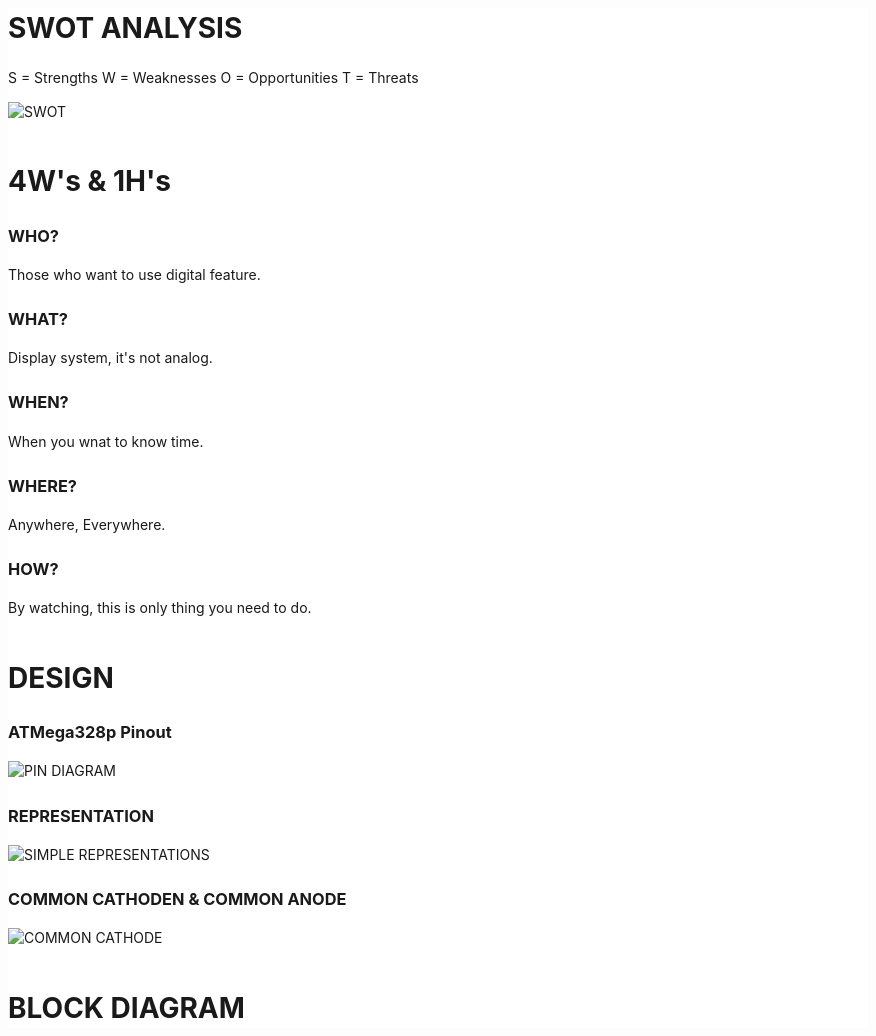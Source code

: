 # SWOT ANALYSIS

S = Strengths
W = Weaknesses
O = Opportunities
T = Threats

![SWOT](https://miro.medium.com/max/1838/1*I1yH8jt-AHGw4Aw61d_FnQ.png)

# 4W's & 1H's

### WHO?

Those who want to use digital feature.

### WHAT?

Display system, it's not analog.

### WHEN?

When you wnat to know time.

### WHERE?

Anywhere, Everywhere.

### HOW?

By watching, this is only thing you need to do.


# DESIGN

### ATMega328p Pinout

![PIN DIAGRAM](https://user-images.githubusercontent.com/94250186/144028947-c5a58f69-96c0-411d-8741-744b543833d4.png)

### REPRESENTATION

![SIMPLE REPRESENTATIONS](https://www.electronics360.org/wp-content/uploads/2021/01/10-1.jpg)


### COMMON CATHODEN & COMMON ANODE

![COMMON CATHODE](https://www.digikey.com/maker-media/c367faff-2f5d-499b-8b49-c8aacf047184)


# BLOCK DIAGRAM
